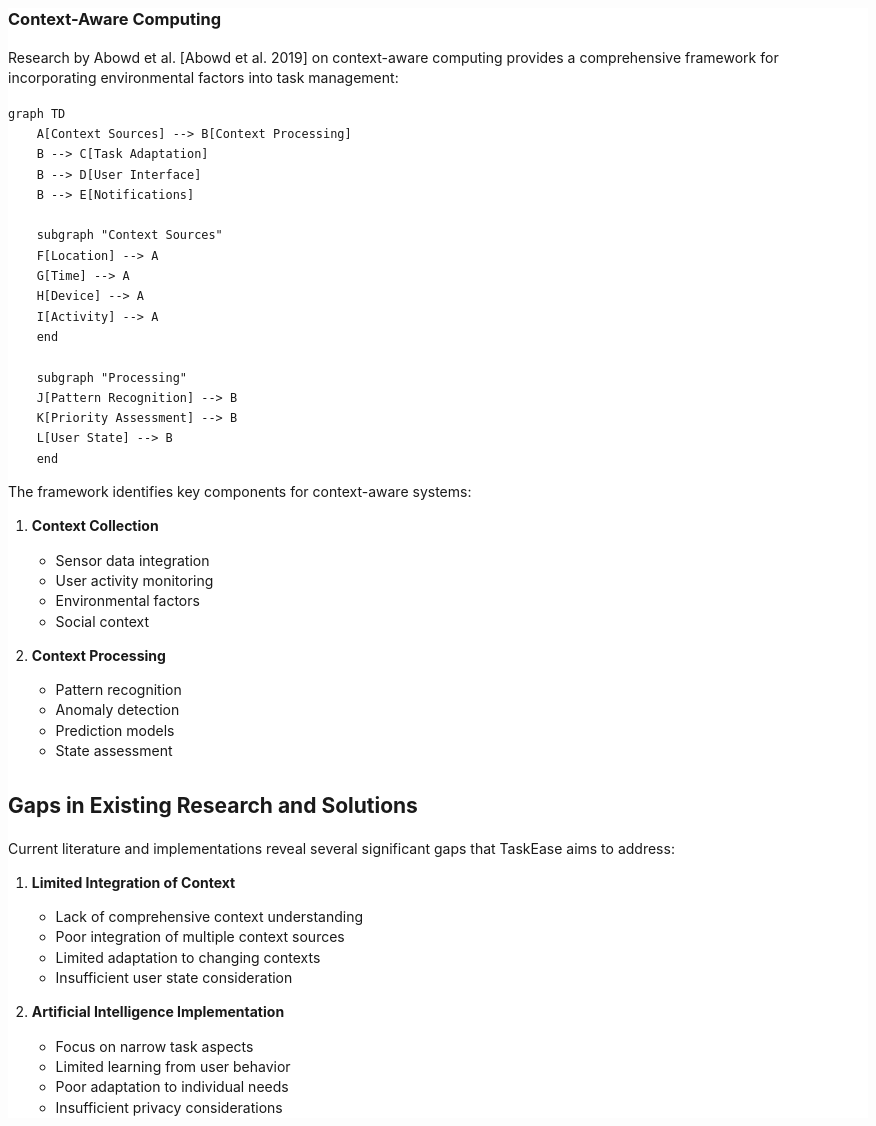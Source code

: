 ### Context-Aware Computing
Research by Abowd et al. [Abowd et al. 2019] on context-aware computing provides a comprehensive framework for incorporating environmental factors into task management:

```mermaid
graph TD
    A[Context Sources] --> B[Context Processing]
    B --> C[Task Adaptation]
    B --> D[User Interface]
    B --> E[Notifications]
    
    subgraph "Context Sources"
    F[Location] --> A
    G[Time] --> A
    H[Device] --> A
    I[Activity] --> A
    end
    
    subgraph "Processing"
    J[Pattern Recognition] --> B
    K[Priority Assessment] --> B
    L[User State] --> B
    end
```

The framework identifies key components for context-aware systems:
1. **Context Collection**
   * Sensor data integration
   * User activity monitoring
   * Environmental factors
   * Social context

2. **Context Processing**
   * Pattern recognition
   * Anomaly detection
   * Prediction models
   * State assessment

## Gaps in Existing Research and Solutions

Current literature and implementations reveal several significant gaps that TaskEase aims to address:

1. **Limited Integration of Context**
   * Lack of comprehensive context understanding
   * Poor integration of multiple context sources
   * Limited adaptation to changing contexts
   * Insufficient user state consideration

2. **Artificial Intelligence Implementation**
   * Focus on narrow task aspects
   * Limited learning from user behavior
   * Poor adaptation to individual needs
   * Insufficient privacy considerations

